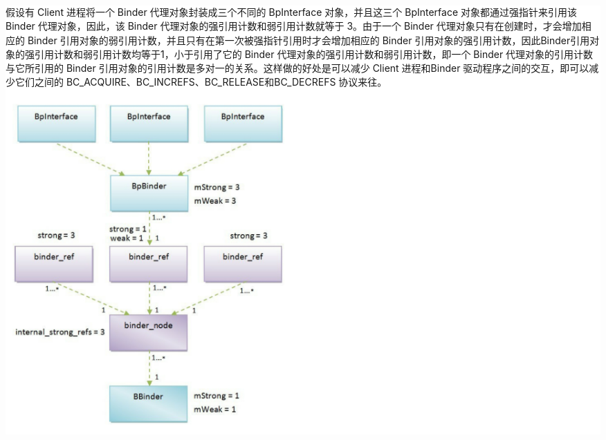 假设有 Client 进程将一个 Binder 代理对象封装成三个不同的 BpInterface 对象，并且这三个 BpInterface 对象都通过强指针来引用该 Binder 代理对象，因此，该 Binder 代理对象的强引用计数和弱引用计数就等于 3。由于一个 Binder 代理对象只有在创建时，才会增加相应的 Binder 引用对象的弱引用计数，并且只有在第一次被强指针引用时才会增加相应的 Binder 引用对象的强引用计数，因此Binder引用对象的强引用计数和弱引用计数均等于1，小于引用了它的 Binder 代理对象的强引用计数和弱引用计数，即一个 Binder 代理对象的引用计数与它所引用的 Binder 引用对象的引用计数是多对一的关系。这样做的好处是可以减少 Client 进程和Binder 驱动程序之间的交互，即可以减少它们之间的 BC_ACQUIRE、BC_INCREFS、BC_RELEASE和BC_DECREFS 协议来往。

<img src="android/framework/binder/binder_ref_count/resources/2.png" style="width:50%">